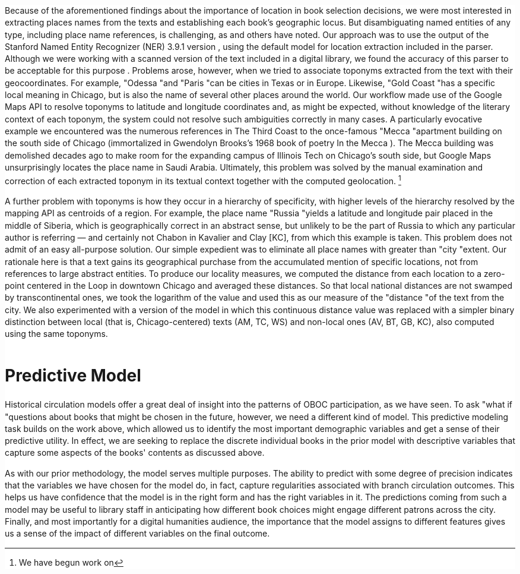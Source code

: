 Because of the aforementioned findings about the importance of location in book selection decisions, we were most interested in extracting places names from the texts and establishing each book’s geographic locus. But disambiguating named entities of any type, including place name references, is challenging, as and others have noted. Our approach was to use the output of the Stanford Named Entity Recognizer (NER) 3.9.1 version , using the default model for location extraction included in the parser. Although we were working with a scanned version of the text included in a digital library, we found the accuracy of this parser to be acceptable for this purpose . Problems arose, however, when we tried to associate toponyms extracted from the text with their geocoordinates. For example, "Odessa "and "Paris "can be cities in Texas or in Europe. Likewise, "Gold Coast "has a specific local meaning in Chicago, but is also the name of several other places around the world. Our workflow made use of the Google Maps API to resolve toponyms to latitude and longitude coordinates and, as might be expected, without knowledge of the literary context of each toponym, the system could not resolve such ambiguities correctly in many cases. A particularly evocative example we encountered was the numerous references in The Third Coast to the once-famous "Mecca "apartment building on the south side of Chicago (immortalized in Gwendolyn Brooks’s 1968 book of poetry In the Mecca ). The Mecca building was demolished decades ago to make room for the expanding campus of Illinois Tech on Chicago’s south side, but Google Maps unsurprisingly locates the place name in Saudi Arabia. Ultimately, this problem was solved by the manual examination and correction of each extracted toponym in its textual context together with the computed geolocation. [^31]

A further problem with toponyms is how they occur in a hierarchy of specificity, with higher levels of the hierarchy resolved by the mapping API as centroids of a region. For example, the place name "Russia "yields a latitude and longitude pair placed in the middle of Siberia, which is geographically correct in an abstract sense, but unlikely to be the part of Russia to which any particular author is referring — and certainly not Chabon in Kavalier and Clay [KC], from which this example is taken. This problem does not admit of an easy all-purpose solution. Our simple expedient was to eliminate all place names with greater than "city "extent. Our rationale here is that a text gains its geographical purchase from the accumulated mention of specific locations, not from references to large abstract entities. To produce our locality measures, we computed the distance from each location to a zero-point centered in the Loop in downtown Chicago and averaged these distances. So that local national distances are not swamped by transcontinental ones, we took the logarithm of the value and used this as our measure of the "distance "of the text from the city. We also experimented with a version of the model in which this continuous distance value was replaced with a simpler binary distinction between local (that is, Chicago-centered) texts (AM, TC, WS) and non-local ones (AV, BT, GB, KC), also computed using the same toponyms. 


# Predictive Model 


Historical circulation models offer a great deal of insight into the patterns of OBOC participation, as we have seen. To ask "what if "questions about books that might be chosen in the future, however, we need a different kind of model. This predictive modeling task builds on the work above, which allowed us to identify the most important demographic variables and get a sense of their predictive utility. In effect, we are seeking to replace the discrete individual books in the prior model with descriptive variables that capture some aspects of the books' contents as discussed above. 

As with our prior methodology, the model serves multiple purposes. The ability to predict with some degree of precision indicates that the variables we have chosen for the model do, in fact, capture regularities associated with branch circulation outcomes. This helps us have confidence that the model is in the right form and has the right variables in it. The predictions coming from such a model may be useful to library staff in anticipating how different book choices might engage different patrons across the city. Finally, and most importantly for a digital humanities audience, the importance that the model assigns to different features gives us a sense of the impact of different variables on the final outcome. 


[^1]: The phrase grounds Clay Shirky’s influential
[^2]: For historically-informed analysis of the data
[^3]: Visualizations, code notebooks,
[^4]: The City of Chicago Data Portal,
[^5]: And importantly, on Goodreads,
[^6]: On audiobooks, see  and . On fanfiction, ,
[^7]: See also .
[^8]: In addition to work mentioned above (note 7), see Lev
[^9]:  For overviews, see  and .
[^10]: On Oprah’s book club, see  and .
[^11]: . On demographic difference in book clubs, see
[^12]: And see this trenchant reminder that filter
[^13]: On the so-called Bilbao
[^14]: http://opendatabook.club/. We
[^15]: But note caveats about  and others in . 
[^16]: Library of Congress Read.gov list: http://www.read.gov/resources/index.php.  note creation of their own private
[^17]:  quotes Seattle Public Library’s
[^18]:  See . The
[^19]:  Circulation data prior to 2011
[^20]:  Note that these data sets
[^21]: See .
[^22]: Our OBOC seasons span seven years in the history of
[^23]: https://www.hathitrust.org/htrc. 
[^24]:  We have conducted some analysis of other aspects of our
[^25]:  Indeed, library staff
[^26]:  The model was fit using
[^27]:  See Chall and Dale 1995.
[^28]: https://pypi.org/project/readability/
[^29]:  See for instance . 
[^30]:  See our sample geographical
[^31]:  We have begun work on
[^32]:  The GradientBoostingRegressor class in Python’s
[^33]:  We are in the process of
